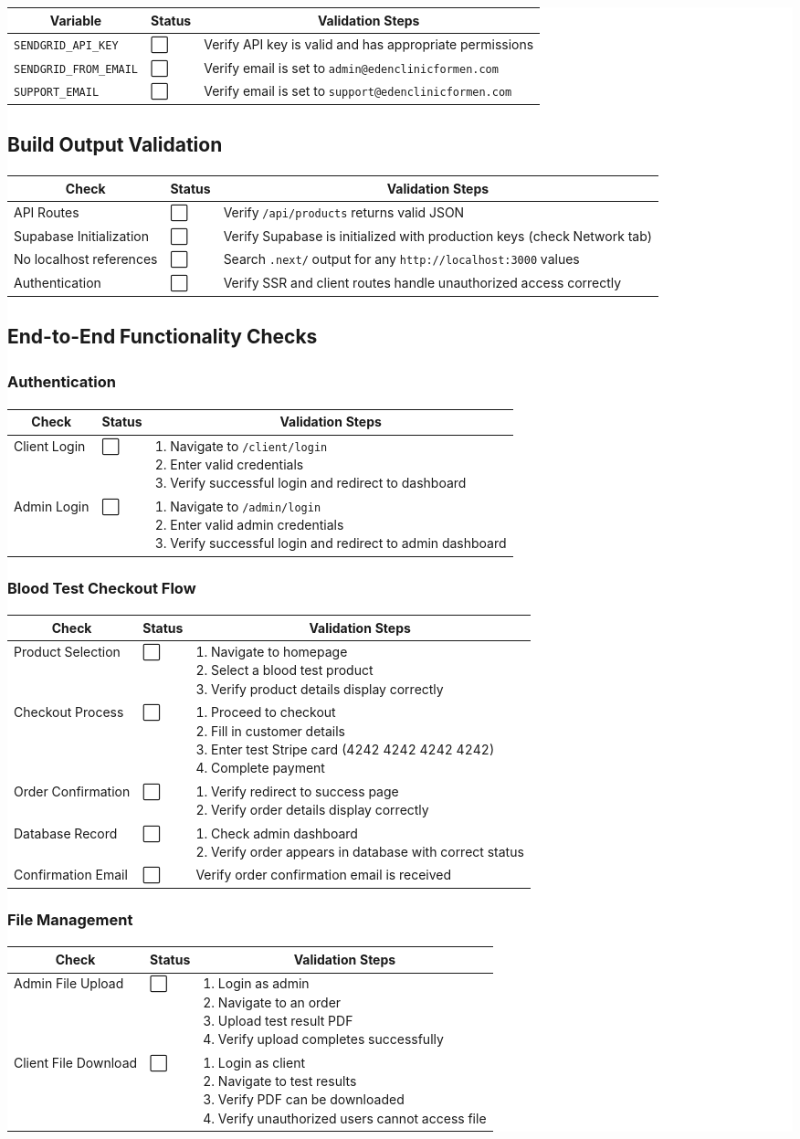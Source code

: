 | Variable | Status | Validation Steps |
|----------|--------|-----------------|
| `SENDGRID_API_KEY` | ⬜ | Verify API key is valid and has appropriate permissions |
| `SENDGRID_FROM_EMAIL` | ⬜ | Verify email is set to `admin@edenclinicformen.com` |
| `SUPPORT_EMAIL` | ⬜ | Verify email is set to `support@edenclinicformen.com` |

## Build Output Validation

| Check | Status | Validation Steps |
|-------|--------|-----------------|
| API Routes | ⬜ | Verify `/api/products` returns valid JSON |
| Supabase Initialization | ⬜ | Verify Supabase is initialized with production keys (check Network tab) |
| No localhost references | ⬜ | Search `.next/` output for any `http://localhost:3000` values |
| Authentication | ⬜ | Verify SSR and client routes handle unauthorized access correctly |

## End-to-End Functionality Checks

### Authentication

| Check | Status | Validation Steps |
|-------|--------|-----------------|
| Client Login | ⬜ | 1. Navigate to `/client/login`<br>2. Enter valid credentials<br>3. Verify successful login and redirect to dashboard |
| Admin Login | ⬜ | 1. Navigate to `/admin/login`<br>2. Enter valid admin credentials<br>3. Verify successful login and redirect to admin dashboard |

### Blood Test Checkout Flow

| Check | Status | Validation Steps |
|-------|--------|-----------------|
| Product Selection | ⬜ | 1. Navigate to homepage<br>2. Select a blood test product<br>3. Verify product details display correctly |
| Checkout Process | ⬜ | 1. Proceed to checkout<br>2. Fill in customer details<br>3. Enter test Stripe card (4242 4242 4242 4242)<br>4. Complete payment |
| Order Confirmation | ⬜ | 1. Verify redirect to success page<br>2. Verify order details display correctly |
| Database Record | ⬜ | 1. Check admin dashboard<br>2. Verify order appears in database with correct status |
| Confirmation Email | ⬜ | Verify order confirmation email is received |

### File Management

| Check | Status | Validation Steps |
|-------|--------|-----------------|
| Admin File Upload | ⬜ | 1. Login as admin<br>2. Navigate to an order<br>3. Upload test result PDF<br>4. Verify upload completes successfully |
| Client File Download | ⬜ | 1. Login as client<br>2. Navigate to test results<br>3. Verify PDF can be downloaded<br>4. Verify unauthorized users cannot access file |
